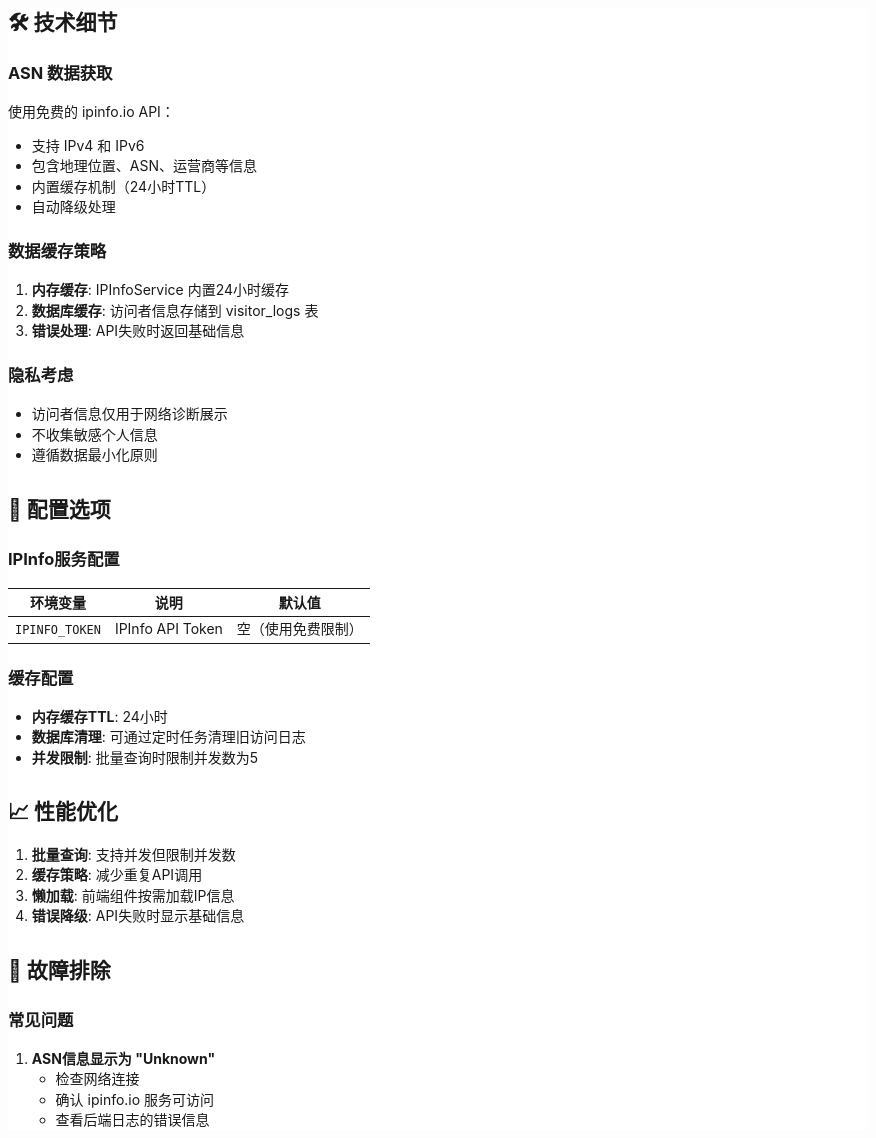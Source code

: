 ## 🛠️ 技术细节

### ASN 数据获取

使用免费的 ipinfo.io API：
- 支持 IPv4 和 IPv6
- 包含地理位置、ASN、运营商等信息
- 内置缓存机制（24小时TTL）
- 自动降级处理

### 数据缓存策略

1. **内存缓存**: IPInfoService 内置24小时缓存
2. **数据库缓存**: 访问者信息存储到 visitor_logs 表
3. **错误处理**: API失败时返回基础信息

### 隐私考虑

- 访问者信息仅用于网络诊断展示
- 不收集敏感个人信息
- 遵循数据最小化原则

## 🔧 配置选项

### IPInfo服务配置

| 环境变量 | 说明 | 默认值 |
|----------|------|--------|
| `IPINFO_TOKEN` | IPInfo API Token | 空（使用免费限制） |

### 缓存配置

- **内存缓存TTL**: 24小时
- **数据库清理**: 可通过定时任务清理旧访问日志
- **并发限制**: 批量查询时限制并发数为5

## 📈 性能优化

1. **批量查询**: 支持并发但限制并发数
2. **缓存策略**: 减少重复API调用
3. **懒加载**: 前端组件按需加载IP信息
4. **错误降级**: API失败时显示基础信息

## 🐛 故障排除

### 常见问题

1. **ASN信息显示为 "Unknown"**
   - 检查网络连接
   - 确认 ipinfo.io 服务可访问
   - 查看后端日志的错误信息
